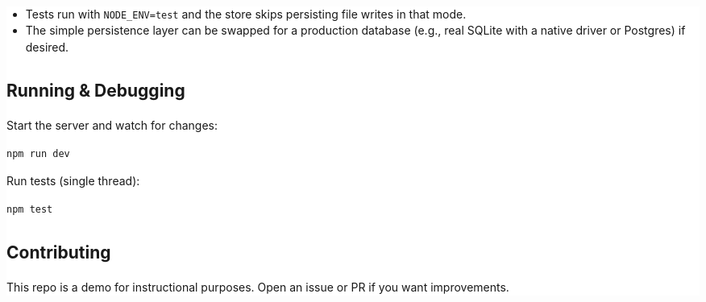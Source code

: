 - Tests run with `NODE_ENV=test` and the store skips persisting file writes in that mode.
- The simple persistence layer can be swapped for a production database (e.g., real SQLite with a native driver or Postgres) if desired.

## Running & Debugging

Start the server and watch for changes:

```bash
npm run dev
```

Run tests (single thread):

```bash
npm test
```

## Contributing

This repo is a demo for instructional purposes. Open an issue or PR if you want improvements.
